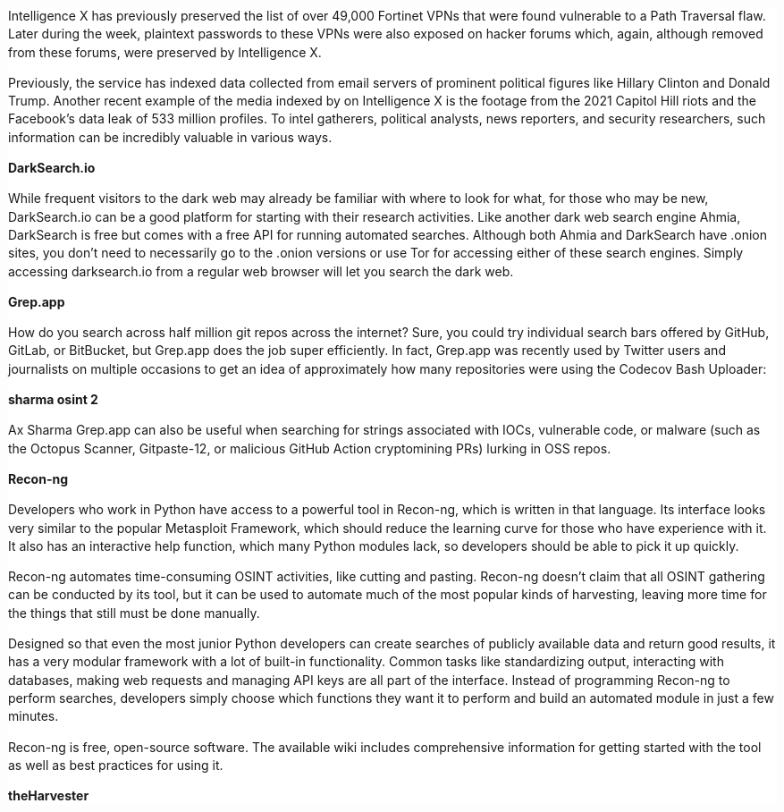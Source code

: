 Intelligence X has previously preserved the list of over 49,000 Fortinet VPNs that were found vulnerable to a Path Traversal flaw. Later during the week, plaintext passwords to these VPNs were also exposed on hacker forums which, again, although removed from these forums, were preserved by Intelligence X.

Previously, the service has indexed data collected from email servers of prominent political figures like Hillary Clinton and Donald Trump. Another recent example of the media indexed by on Intelligence X is the footage from the 2021 Capitol Hill riots and the Facebook’s data leak of 533 million profiles. To intel gatherers, political analysts, news reporters, and security researchers, such information can be incredibly valuable in various ways.

**DarkSearch.io**

While frequent visitors to the dark web may already be familiar with where to look for what, for those who may be new, DarkSearch.io can be a good platform for starting with their research activities. Like another dark web search engine Ahmia, DarkSearch is free but comes with a free API for running automated searches. Although both Ahmia and DarkSearch have .onion sites, you don’t need to necessarily go to the .onion versions or use Tor for accessing either of these search engines. Simply accessing darksearch.io from a regular web browser will let you search the dark web.

**Grep.app**

How do you search across half million git repos across the internet? Sure, you could try individual search bars offered by GitHub, GitLab, or BitBucket, but Grep.app does the job super efficiently. In fact, Grep.app was recently used by Twitter users and journalists on multiple occasions to get an idea of approximately how many repositories were using the Codecov Bash Uploader:

**sharma osint 2**

Ax Sharma
Grep.app can also be useful when searching for strings associated with IOCs, vulnerable code, or malware (such as the Octopus Scanner, Gitpaste-12, or malicious GitHub Action cryptomining PRs) lurking in OSS repos.

**Recon-ng**

Developers who work in Python have access to a powerful tool in Recon-ng, which is written in that language. Its interface looks very similar to the popular Metasploit Framework, which should reduce the learning curve for those who have experience with it. It also has an interactive help function, which many Python modules lack, so developers should be able to pick it up quickly.

Recon-ng automates time-consuming OSINT activities, like cutting and pasting. Recon-ng doesn’t claim that all OSINT gathering can be conducted by its tool, but it can be used to automate much of the most popular kinds of harvesting, leaving more time for the things that still must be done manually.

Designed so that even the most junior Python developers can create searches of publicly available data and return good results, it has a very modular framework with a lot of built-in functionality. Common tasks like standardizing output, interacting with databases, making web requests and managing API keys are all part of the interface. Instead of programming Recon-ng to perform searches, developers simply choose which functions they want it to perform and build an automated module in just a few minutes.

Recon-ng is free, open-source software. The available wiki includes comprehensive information for getting started with the tool as well as best practices for using it.

**theHarvester**
